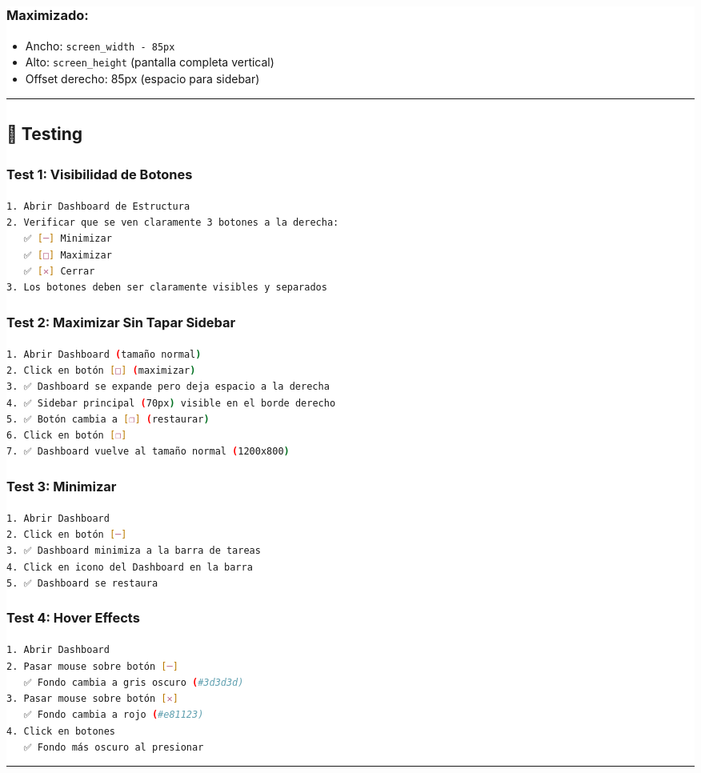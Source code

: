 ### Maximizado:
- Ancho: `screen_width - 85px`
- Alto: `screen_height` (pantalla completa vertical)
- Offset derecho: 85px (espacio para sidebar)

---

## 🧪 Testing

### Test 1: Visibilidad de Botones
```bash
1. Abrir Dashboard de Estructura
2. Verificar que se ven claramente 3 botones a la derecha:
   ✅ [─] Minimizar
   ✅ [□] Maximizar
   ✅ [✕] Cerrar
3. Los botones deben ser claramente visibles y separados
```

### Test 2: Maximizar Sin Tapar Sidebar
```bash
1. Abrir Dashboard (tamaño normal)
2. Click en botón [□] (maximizar)
3. ✅ Dashboard se expande pero deja espacio a la derecha
4. ✅ Sidebar principal (70px) visible en el borde derecho
5. ✅ Botón cambia a [❐] (restaurar)
6. Click en botón [❐]
7. ✅ Dashboard vuelve al tamaño normal (1200x800)
```

### Test 3: Minimizar
```bash
1. Abrir Dashboard
2. Click en botón [─]
3. ✅ Dashboard minimiza a la barra de tareas
4. Click en icono del Dashboard en la barra
5. ✅ Dashboard se restaura
```

### Test 4: Hover Effects
```bash
1. Abrir Dashboard
2. Pasar mouse sobre botón [─]
   ✅ Fondo cambia a gris oscuro (#3d3d3d)
3. Pasar mouse sobre botón [✕]
   ✅ Fondo cambia a rojo (#e81123)
4. Click en botones
   ✅ Fondo más oscuro al presionar
```

---
